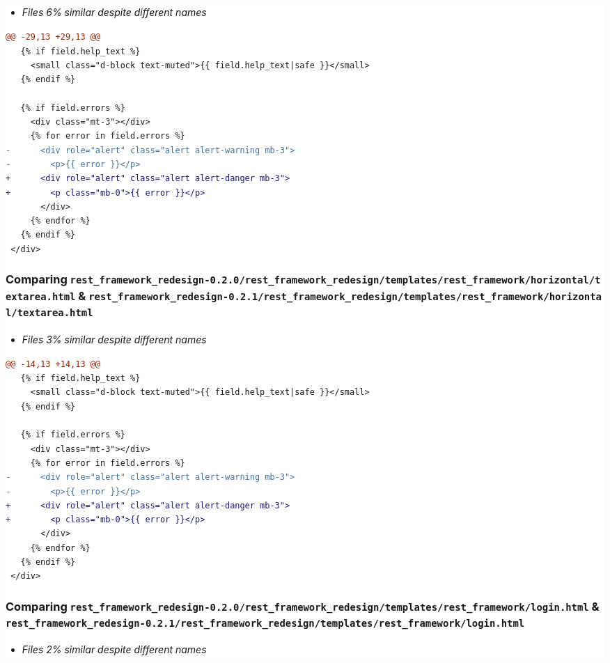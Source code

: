  * *Files 6% similar despite different names*

```diff
@@ -29,13 +29,13 @@
   {% if field.help_text %}
     <small class="d-block text-muted">{{ field.help_text|safe }}</small>
   {% endif %}
 
   {% if field.errors %}
     <div class="mt-3"></div>
     {% for error in field.errors %}
-      <div role="alert" class="alert alert-warning mb-3">
-        <p>{{ error }}</p>
+      <div role="alert" class="alert alert-danger mb-3">
+        <p class="mb-0">{{ error }}</p>
       </div>
     {% endfor %}
   {% endif %}
 </div>
```

### Comparing `rest_framework_redesign-0.2.0/rest_framework_redesign/templates/rest_framework/horizontal/textarea.html` & `rest_framework_redesign-0.2.1/rest_framework_redesign/templates/rest_framework/horizontal/textarea.html`

 * *Files 3% similar despite different names*

```diff
@@ -14,13 +14,13 @@
   {% if field.help_text %}
     <small class="d-block text-muted">{{ field.help_text|safe }}</small>
   {% endif %}
 
   {% if field.errors %}
     <div class="mt-3"></div>
     {% for error in field.errors %}
-      <div role="alert" class="alert alert-warning mb-3">
-        <p>{{ error }}</p>
+      <div role="alert" class="alert alert-danger mb-3">
+        <p class="mb-0">{{ error }}</p>
       </div>
     {% endfor %}
   {% endif %}
 </div>
```

### Comparing `rest_framework_redesign-0.2.0/rest_framework_redesign/templates/rest_framework/login.html` & `rest_framework_redesign-0.2.1/rest_framework_redesign/templates/rest_framework/login.html`

 * *Files 2% similar despite different names*
